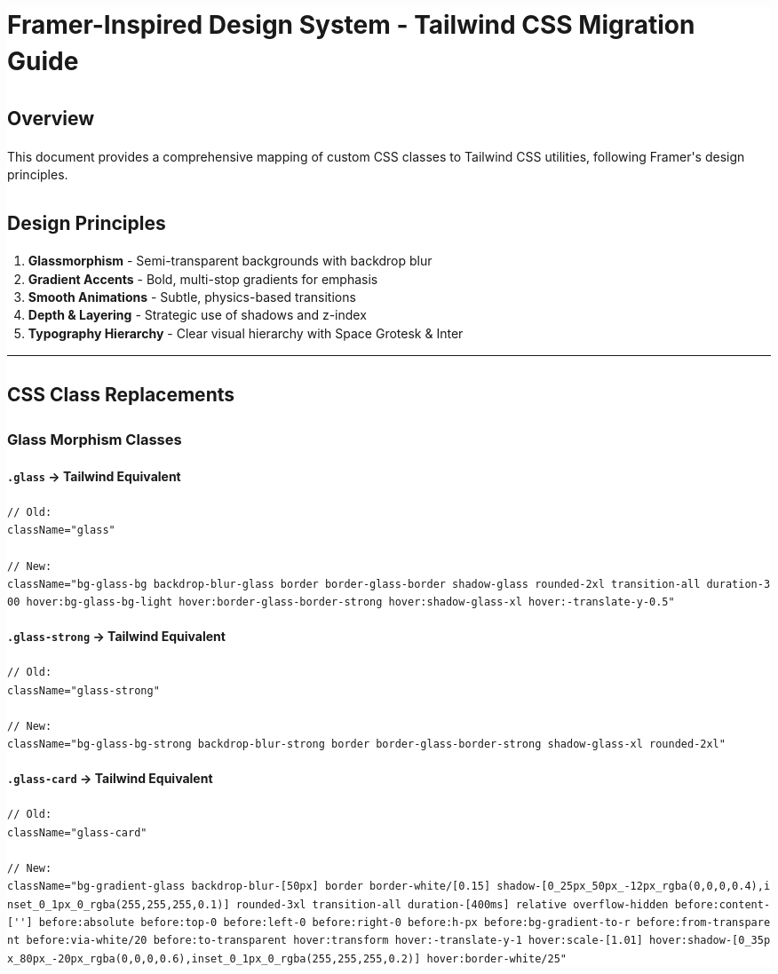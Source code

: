# Framer-Inspired Design System - Tailwind CSS Migration Guide

## Overview
This document provides a comprehensive mapping of custom CSS classes to Tailwind CSS utilities, following Framer's design principles.

## Design Principles
1. **Glassmorphism** - Semi-transparent backgrounds with backdrop blur
2. **Gradient Accents** - Bold, multi-stop gradients for emphasis
3. **Smooth Animations** - Subtle, physics-based transitions
4. **Depth & Layering** - Strategic use of shadows and z-index
5. **Typography Hierarchy** - Clear visual hierarchy with Space Grotesk & Inter

---

## CSS Class Replacements

### Glass Morphism Classes

#### `.glass` → Tailwind Equivalent
```tsx
// Old:
className="glass"

// New:
className="bg-glass-bg backdrop-blur-glass border border-glass-border shadow-glass rounded-2xl transition-all duration-300 hover:bg-glass-bg-light hover:border-glass-border-strong hover:shadow-glass-xl hover:-translate-y-0.5"
```

#### `.glass-strong` → Tailwind Equivalent
```tsx
// Old:
className="glass-strong"

// New:
className="bg-glass-bg-strong backdrop-blur-strong border border-glass-border-strong shadow-glass-xl rounded-2xl"
```

#### `.glass-card` → Tailwind Equivalent
```tsx
// Old:
className="glass-card"

// New:
className="bg-gradient-glass backdrop-blur-[50px] border border-white/[0.15] shadow-[0_25px_50px_-12px_rgba(0,0,0,0.4),inset_0_1px_0_rgba(255,255,255,0.1)] rounded-3xl transition-all duration-[400ms] relative overflow-hidden before:content-[''] before:absolute before:top-0 before:left-0 before:right-0 before:h-px before:bg-gradient-to-r before:from-transparent before:via-white/20 before:to-transparent hover:transform hover:-translate-y-1 hover:scale-[1.01] hover:shadow-[0_35px_80px_-20px_rgba(0,0,0,0.6),inset_0_1px_0_rgba(255,255,255,0.2)] hover:border-white/25"
```
